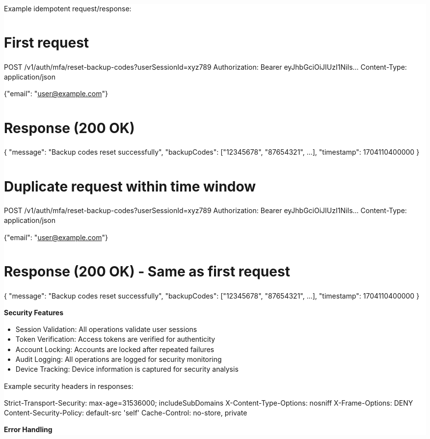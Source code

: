 
Example idempotent request/response:

# First request
POST /v1/auth/mfa/reset-backup-codes?userSessionId=xyz789
Authorization: Bearer eyJhbGciOiJIUzI1NiIs...
Content-Type: application/json

{"email": "user@example.com"}

# Response (200 OK)
{
  "message": "Backup codes reset successfully",
  "backupCodes": ["12345678", "87654321", ...],
  "timestamp": 1704110400000
}

# Duplicate request within time window
POST /v1/auth/mfa/reset-backup-codes?userSessionId=xyz789
Authorization: Bearer eyJhbGciOiJIUzI1NiIs...
Content-Type: application/json

{"email": "user@example.com"}

# Response (200 OK) - Same as first request
{
  "message": "Backup codes reset successfully",
  "backupCodes": ["12345678", "87654321", ...],
  "timestamp": 1704110400000
}

**Security Features**

 - Session Validation: All operations validate user sessions
 - Token Verification: Access tokens are verified for authenticity
 - Account Locking: Accounts are locked after repeated failures
 - Audit Logging: All operations are logged for security monitoring
 - Device Tracking: Device information is captured for security analysis


Example security headers in responses:

Strict-Transport-Security: max-age=31536000; includeSubDomains
X-Content-Type-Options: nosniff
X-Frame-Options: DENY
Content-Security-Policy: default-src 'self'
Cache-Control: no-store, private


**Error Handling**
